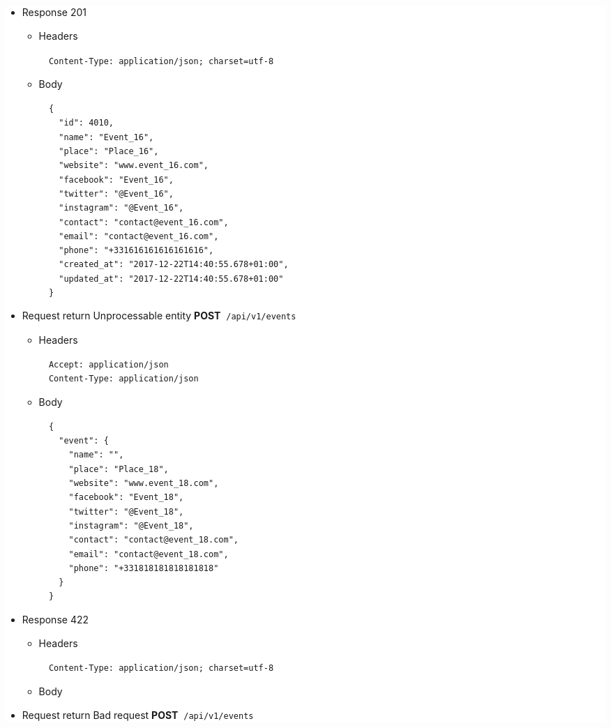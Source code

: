+ Response 201

    + Headers

            Content-Type: application/json; charset=utf-8

    + Body

            {
              "id": 4010,
              "name": "Event_16",
              "place": "Place_16",
              "website": "www.event_16.com",
              "facebook": "Event_16",
              "twitter": "@Event_16",
              "instagram": "@Event_16",
              "contact": "contact@event_16.com",
              "email": "contact@event_16.com",
              "phone": "+331616161616161616",
              "created_at": "2017-12-22T14:40:55.678+01:00",
              "updated_at": "2017-12-22T14:40:55.678+01:00"
            }

+ Request return Unprocessable entity
**POST**&nbsp;&nbsp;`/api/v1/events`

    + Headers

            Accept: application/json
            Content-Type: application/json

    + Body

            {
              "event": {
                "name": "",
                "place": "Place_18",
                "website": "www.event_18.com",
                "facebook": "Event_18",
                "twitter": "@Event_18",
                "instagram": "@Event_18",
                "contact": "contact@event_18.com",
                "email": "contact@event_18.com",
                "phone": "+331818181818181818"
              }
            }

+ Response 422

    + Headers

            Content-Type: application/json; charset=utf-8

    + Body



+ Request return Bad request
**POST**&nbsp;&nbsp;`/api/v1/events`
